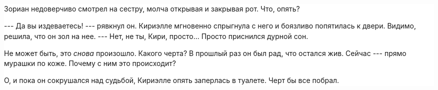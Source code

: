 Зориан недоверчиво смотрел на сестру, молча открывая и закрывая рот. Что, опять?

--- Да вы издеваетесь! --- рявкнул он. Кириэлле мгновенно спрыгнула с него и боязливо попятилась к двери. Видимо, решила, что он зол на нее. --- Нет, не ты, Кири, просто... Просто приснился дурной сон.

Не может быть, это *снова* произошло. Какого черта? В прошлый раз он был рад, что остался жив. Сейчас --- прямо мурашки по коже. Почему с ним это происходит?

О, и пока он сокрушался над судьбой, Кириэлле опять заперлась в туалете. Черт бы все побрал.


[^2]: **Инкантация** --- от латинского incantare "заклинать, выпевать" --- текст, вербальная составляющая заклинания.